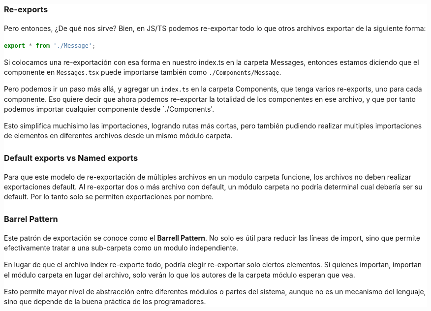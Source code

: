 ### Re-exports

Pero entonces, ¿De qué nos sirve? Bien, en JS/TS podemos re-exportar todo lo que otros archivos exportar de la siguiente forma:
```js
export * from './Message';
```
Si colocamos una re-exportación con esa forma en nuestro index.ts en la carpeta Messages, entonces estamos diciendo que el componente en `Messages.tsx` puede importarse también como `./Components/Message`.

Pero podemos ir un paso más allá, y agregar un `index.ts` en la carpeta Components, que tenga varios re-exports, uno para cada componente. Eso quiere decir que ahora podemos re-exportar la totalidad de los componentes en ese archivo, y que por tanto podemos importar cualquier componente desde `./Components'.

Esto simplifica muchisimo las importaciones, logrando rutas más cortas, pero también pudiendo realizar multiples importaciones de elementos en diferentes archivos desde un mismo módulo carpeta.

### Default exports vs Named exports

Para que este modelo de re-exportación de múltiples archivos en un modulo carpeta funcione, los archivos no deben realizar exportaciones default. Al re-exportar dos o más archivo con default, un módulo carpeta no podría determinal cual debería ser su default. Por lo tanto solo se permiten exportaciones por nombre.

### Barrel Pattern

Este patrón de exportación se conoce como el **Barrell Pattern**. No solo es útil para reducir las líneas de import, sino que permite efectivamente tratar a una sub-carpeta como un modulo independiente.

En lugar de que el archivo index re-exporte todo, podría elegir re-exportar solo ciertos elementos. Si quienes importan, importan el módulo carpeta en lugar del archivo, solo verán lo que los autores de la carpeta módulo esperan que vea.

Esto permite mayor nivel de abstracción entre diferentes módulos o partes del sistema, aunque no es un mecanismo del lenguaje, sino que depende de la buena práctica de los programadores.

